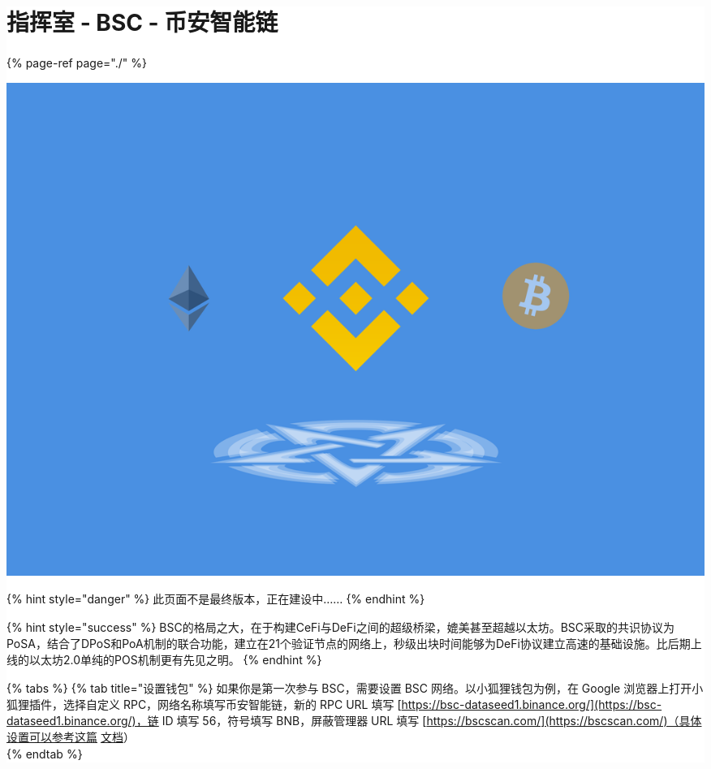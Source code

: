 # 指挥室 - BSC - 币安智能链

{% page-ref page="./" %}

![](../../.gitbook/assets/bfm-unity-bsc.png)

{% hint style="danger" %}
此页面不是最终版本，正在建设中……
{% endhint %}

{% hint style="success" %}
BSC的格局之大，在于构建CeFi与DeFi之间的超级桥梁，媲美甚至超越以太坊。BSC采取的共识协议为PoSA，结合了DPoS和PoA机制的联合功能，建立在21个验证节点的网络上，秒级出块时间能够为DeFi协议建立高速的基础设施。比后期上线的以太坊2.0单纯的POS机制更有先见之明。
{% endhint %}

{% tabs %}
{% tab title="设置钱包" %}
如果你是第一次参与 BSC，需要设置 BSC 网络。以小狐狸钱包为例，在 Google 浏览器上打开小狐狸插件，选择自定义 RPC，网络名称填写币安智能链，新的 RPC URL 填写 [https://bsc-dataseed1.binance.org/](https://bsc-dataseed1.binance.org/)，链 ID 填写 56，符号填写 BNB，屏蔽管理器 URL 填写 [https://bscscan.com/](https://bscscan.com/)（具体设置可以参考这篇 [文档](https://bscscan.freshdesk.com/support/solutions/articles/67000185905-how-to-connect-metamask-to-binance-smart-chain-)）  
{% endtab %}
